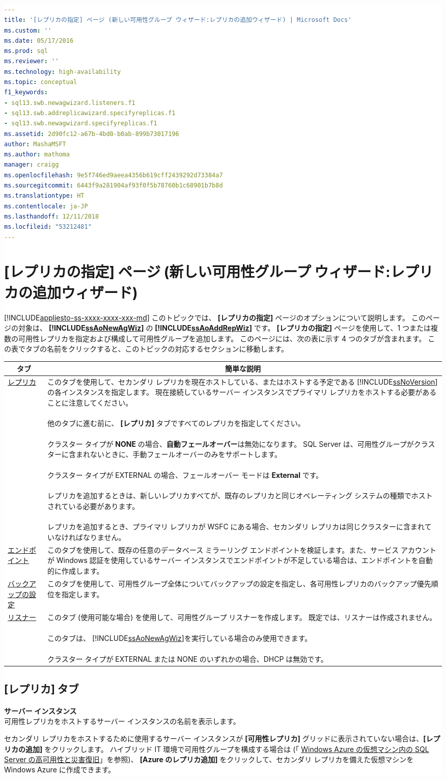 ```yaml
---
title: '[レプリカの指定] ページ (新しい可用性グループ ウィザード:レプリカの追加ウィザード) | Microsoft Docs'
ms.custom: ''
ms.date: 05/17/2016
ms.prod: sql
ms.reviewer: ''
ms.technology: high-availability
ms.topic: conceptual
f1_keywords:
- sql13.swb.newagwizard.listeners.f1
- sql13.swb.addreplicawizard.specifyreplicas.f1
- sql13.swb.newagwizard.specifyreplicas.f1
ms.assetid: 2d90fc12-a67b-4bd0-b0ab-899b73017196
author: MashaMSFT
ms.author: mathoma
manager: craigg
ms.openlocfilehash: 9e5f746ed9aeea4356b619cff2439292d73384a7
ms.sourcegitcommit: 6443f9a281904af93f0f5b78760b1c68901b7b8d
ms.translationtype: HT
ms.contentlocale: ja-JP
ms.lasthandoff: 12/11/2018
ms.locfileid: "53212481"
---
```

# <a name="specify-replicas-page-new-availability-group-wizard-add-replica-wizard"></a>[レプリカの指定] ページ (新しい可用性グループ ウィザード:レプリカの追加ウィザード)
[!INCLUDE[appliesto-ss-xxxx-xxxx-xxx-md](../../../includes/appliesto-ss-xxxx-xxxx-xxx-md.md)]
  このトピックでは、 **[レプリカの指定]** ページのオプションについて説明します。 このページの対象は、 **[!INCLUDE[ssAoNewAgWiz](../../../includes/ssaonewagwiz-md.md)]** の **[!INCLUDE[ssAoAddRepWiz](../../../includes/ssaoaddrepwiz-md.md)]** です。 **[レプリカの指定]** ページを使用して、1 つまたは複数の可用性レプリカを指定および構成して可用性グループを追加します。 このページには、次の表に示す 4 つのタブが含まれます。 この表でタブの名前をクリックすると、このトピックの対応するセクションに移動します。  
  
|タブ|簡単な説明|  
|---------|-----------------------|  
|[レプリカ](#ReplicasTab)|このタブを使用して、セカンダリ レプリカを現在ホストしている、またはホストする予定である [!INCLUDE[ssNoVersion](../../../includes/ssnoversion-md.md)] の各インスタンスを指定します。 現在接続しているサーバー インスタンスでプライマリ レプリカをホストする必要があることに注意してください。<br /><br /> 他のタブに進む前に、 **[レプリカ]** タブですべてのレプリカを指定してください。<br/><br/> クラスター タイプが **NONE** の場合、**自動フェールオーバー**は無効になります。 SQL Server は、可用性グループがクラスターに含まれないときに、手動フェールオーバーのみをサポートします。 <br/><br/> クラスター タイプが EXTERNAL の場合、フェールオーバー モードは **External** です。 <br/><br/> レプリカを追加するときは、新しいレプリカすべてが、既存のレプリカと同じオペレーティング システムの種類でホストされている必要があります。 <br/><br/>レプリカを追加するとき、プライマリ レプリカが WSFC にある場合、セカンダリ レプリカは同じクラスターに含まれていなければなりません。|
|[エンドポイント](#EndpointsTab)|このタブを使用して、既存の任意のデータベース ミラーリング エンドポイントを検証します。また、サービス アカウントが Windows 認証を使用しているサーバー インスタンスでエンドポイントが不足している場合は、エンドポイントを自動的に作成します。|  
|[バックアップの設定](#BackupPreferencesTab)|このタブを使用して、可用性グループ全体についてバックアップの設定を指定し、各可用性レプリカのバックアップ優先順位を指定します。|  
|[リスナー](#Listener)|このタブ (使用可能な場合) を使用して、可用性グループ リスナーを作成します。 既定では、リスナーは作成されません。<br /><br /> このタブは、 [!INCLUDE[ssAoNewAgWiz](../../../includes/ssaonewagwiz-md.md)]を実行している場合のみ使用できます。<br/><br/>クラスター タイプが EXTERNAL または NONE のいずれかの場合、DHCP は無効です。 |  
  
##  <a name="ReplicasTab"></a> [レプリカ] タブ  
 **サーバー インスタンス**  
 可用性レプリカをホストするサーバー インスタンスの名前を表示します。  
  
 セカンダリ レプリカをホストするために使用するサーバー インスタンスが **[可用性レプリカ]** グリッドに表示されていない場合は、**[レプリカの追加]** をクリックします。 ハイブリッド IT 環境で可用性グループを構成する場合は (「 [Windows Azure の仮想マシン内の SQL Server の高可用性と災害復旧](https://msdn.microsoft.com/library/windowsazure/jj870962.aspx)」を参照)、 **[Azure のレプリカ追加]** をクリックして、セカンダリ レプリカを備えた仮想マシンを Windows Azure に作成できます。  
  
